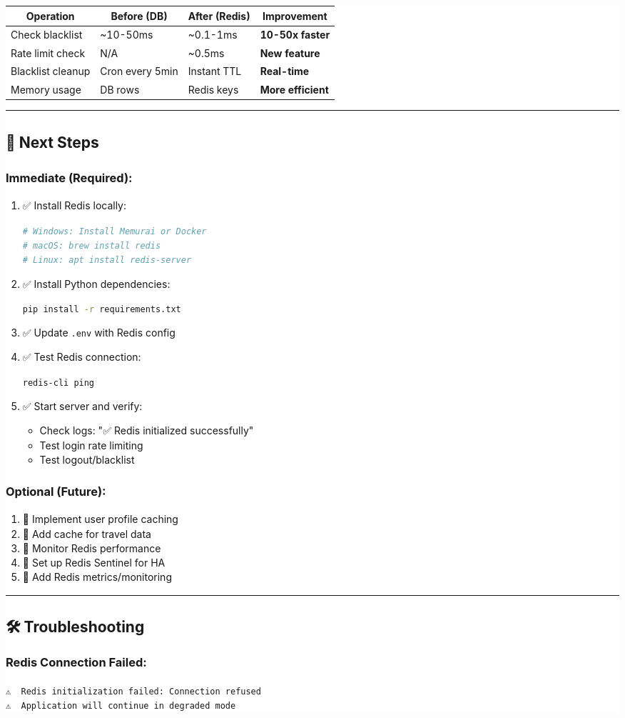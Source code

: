 | Operation | Before (DB) | After (Redis) | Improvement |
|-----------|-------------|---------------|-------------|
| Check blacklist | ~10-50ms | ~0.1-1ms | **10-50x faster** |
| Rate limit check | N/A | ~0.5ms | **New feature** |
| Blacklist cleanup | Cron every 5min | Instant TTL | **Real-time** |
| Memory usage | DB rows | Redis keys | **More efficient** |

---

## 🎯 **Next Steps**

### **Immediate (Required):**
1. ✅ Install Redis locally:
   ```bash
   # Windows: Install Memurai or Docker
   # macOS: brew install redis
   # Linux: apt install redis-server
   ```

2. ✅ Install Python dependencies:
   ```bash
   pip install -r requirements.txt
   ```

3. ✅ Update `.env` with Redis config

4. ✅ Test Redis connection:
   ```bash
   redis-cli ping
   ```

5. ✅ Start server and verify:
   - Check logs: "✅ Redis initialized successfully"
   - Test login rate limiting
   - Test logout/blacklist

### **Optional (Future):**
1. 🔄 Implement user profile caching
2. 🔄 Add cache for travel data
3. 🔄 Monitor Redis performance
4. 🔄 Set up Redis Sentinel for HA
5. 🔄 Add Redis metrics/monitoring

---

## 🛠️ **Troubleshooting**

### **Redis Connection Failed:**
```
⚠️  Redis initialization failed: Connection refused
⚠️  Application will continue in degraded mode
```
